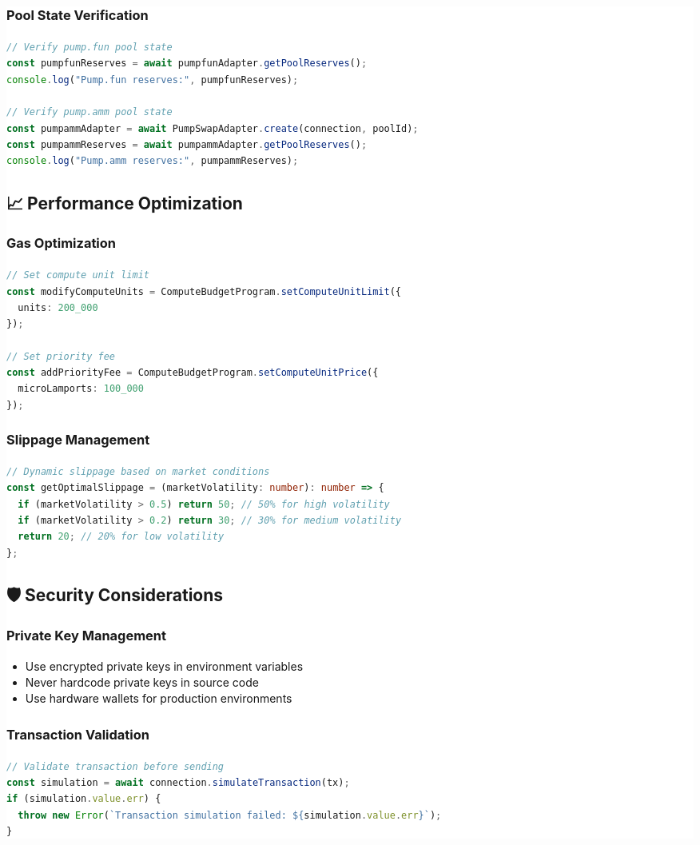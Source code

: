 ### Pool State Verification

```typescript
// Verify pump.fun pool state
const pumpfunReserves = await pumpfunAdapter.getPoolReserves();
console.log("Pump.fun reserves:", pumpfunReserves);

// Verify pump.amm pool state
const pumpammAdapter = await PumpSwapAdapter.create(connection, poolId);
const pumpammReserves = await pumpammAdapter.getPoolReserves();
console.log("Pump.amm reserves:", pumpammReserves);
```

## 📈 Performance Optimization

### Gas Optimization

```typescript
// Set compute unit limit
const modifyComputeUnits = ComputeBudgetProgram.setComputeUnitLimit({
  units: 200_000
});

// Set priority fee
const addPriorityFee = ComputeBudgetProgram.setComputeUnitPrice({
  microLamports: 100_000
});
```

### Slippage Management

```typescript
// Dynamic slippage based on market conditions
const getOptimalSlippage = (marketVolatility: number): number => {
  if (marketVolatility > 0.5) return 50; // 50% for high volatility
  if (marketVolatility > 0.2) return 30; // 30% for medium volatility
  return 20; // 20% for low volatility
};
```

## 🛡️ Security Considerations

### Private Key Management

- Use encrypted private keys in environment variables
- Never hardcode private keys in source code
- Use hardware wallets for production environments

### Transaction Validation

```typescript
// Validate transaction before sending
const simulation = await connection.simulateTransaction(tx);
if (simulation.value.err) {
  throw new Error(`Transaction simulation failed: ${simulation.value.err}`);
}
```
